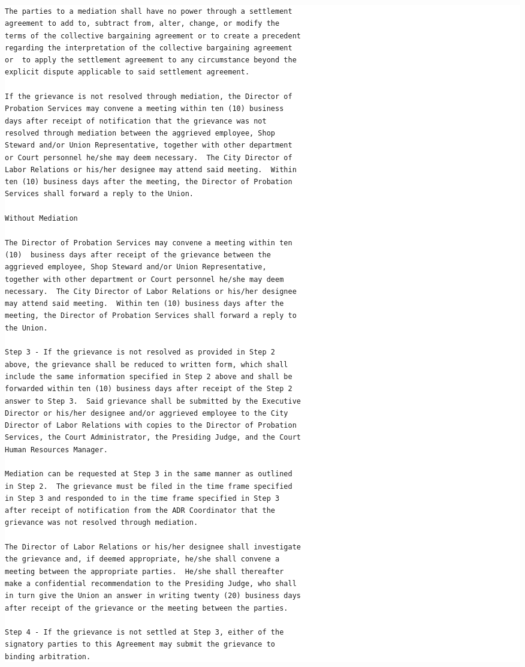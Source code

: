     The parties to a mediation shall have no power through a settlement  
    agreement to add to, subtract from, alter, change, or modify the  
    terms of the collective bargaining agreement or to create a precedent  
    regarding the interpretation of the collective bargaining agreement  
    or  to apply the settlement agreement to any circumstance beyond the  
    explicit dispute applicable to said settlement agreement.  
  
    If the grievance is not resolved through mediation, the Director of  
    Probation Services may convene a meeting within ten (10) business  
    days after receipt of notification that the grievance was not  
    resolved through mediation between the aggrieved employee, Shop  
    Steward and/or Union Representative, together with other department  
    or Court personnel he/she may deem necessary.  The City Director of  
    Labor Relations or his/her designee may attend said meeting.  Within  
    ten (10) business days after the meeting, the Director of Probation  
    Services shall forward a reply to the Union.  
  
    Without Mediation  
  
    The Director of Probation Services may convene a meeting within ten  
    (10)  business days after receipt of the grievance between the  
    aggrieved employee, Shop Steward and/or Union Representative,  
    together with other department or Court personnel he/she may deem  
    necessary.  The City Director of Labor Relations or his/her designee  
    may attend said meeting.  Within ten (10) business days after the  
    meeting, the Director of Probation Services shall forward a reply to  
    the Union.  
  
    Step 3 - If the grievance is not resolved as provided in Step 2  
    above, the grievance shall be reduced to written form, which shall  
    include the same information specified in Step 2 above and shall be  
    forwarded within ten (10) business days after receipt of the Step 2  
    answer to Step 3.  Said grievance shall be submitted by the Executive  
    Director or his/her designee and/or aggrieved employee to the City  
    Director of Labor Relations with copies to the Director of Probation  
    Services, the Court Administrator, the Presiding Judge, and the Court  
    Human Resources Manager.  
  
    Mediation can be requested at Step 3 in the same manner as outlined  
    in Step 2.  The grievance must be filed in the time frame specified  
    in Step 3 and responded to in the time frame specified in Step 3  
    after receipt of notification from the ADR Coordinator that the  
    grievance was not resolved through mediation.  
  
    The Director of Labor Relations or his/her designee shall investigate  
    the grievance and, if deemed appropriate, he/she shall convene a  
    meeting between the appropriate parties.  He/she shall thereafter  
    make a confidential recommendation to the Presiding Judge, who shall  
    in turn give the Union an answer in writing twenty (20) business days  
    after receipt of the grievance or the meeting between the parties.  
  
    Step 4 - If the grievance is not settled at Step 3, either of the  
    signatory parties to this Agreement may submit the grievance to  
    binding arbitration.  
  